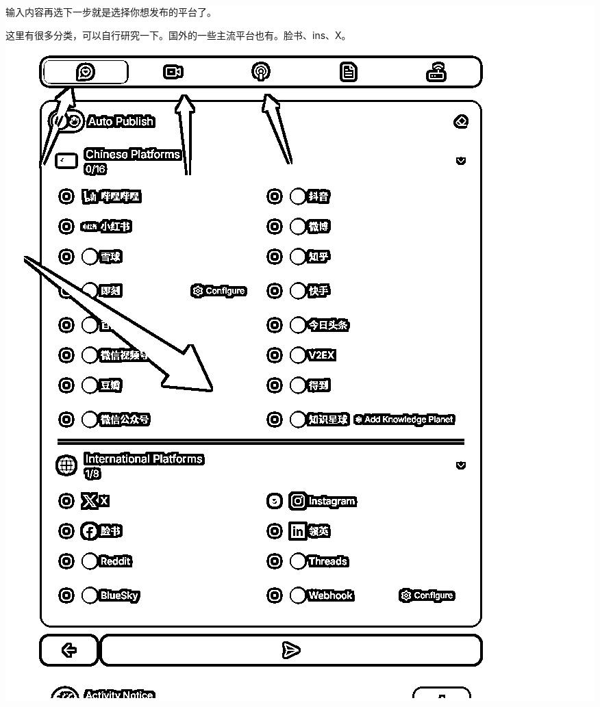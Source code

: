 输入内容再选下一步就是选择你想发布的平台了。

这里有很多分类，可以自行研究一下。国外的一些主流平台也有。脸书、ins、X。

![](img/9e6871ed6d142c374874308f1cabfaeb.png)
